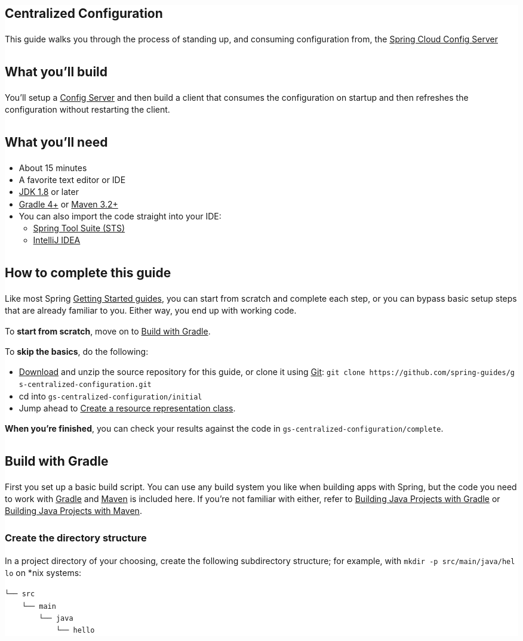 ## Centralized Configuration
This guide walks you through the process of standing up, and consuming configuration from, the [Spring Cloud Config Server](https://cloud.spring.io/spring-cloud-config/spring-cloud-config.html)

## What you’ll build
You’ll setup a [Config Server](https://cloud.spring.io/spring-cloud-config/spring-cloud-config.html) and then build a client that consumes the configuration on startup and then refreshes the configuration without restarting the client.

## What you’ll need
* About 15 minutes
* A favorite text editor or IDE
* [JDK 1.8](http://www.oracle.com/technetwork/java/javase/downloads/index.html) or later
* [Gradle 4+](http://www.gradle.org/downloads) or [Maven 3.2+](https://maven.apache.org/download.cgi)
* You can also import the code straight into your IDE:
  - [Spring Tool Suite (STS)](http://spring.io/guides/gs/sts)
  - [IntelliJ IDEA](http://spring.io/guides/gs/intellij-idea/)

## How to complete this guide
Like most Spring [Getting Started guides](http://spring.io/guides), you can start from scratch and complete each step, or you can bypass basic setup steps that are already familiar to you. Either way, you end up with working code.

To **start from scratch**, move on to [Build with Gradle](#build-with-gradle).

To **skip the basics**, do the following:

* [Download](https://github.com/spring-guides/gs-centralized-configuration/archive/master.zip) and unzip the source repository for this guide, or clone it using [Git](http://spring.io/understanding/Git): `git clone https://github.com/spring-guides/gs-centralized-configuration.git`
* cd into `gs-centralized-configuration/initial`
* Jump ahead to [Create a resource representation class](#create-a-resource-representation-class).

**When you’re finished**, you can check your results against the code in `gs-centralized-configuration/complete`.

## Build with Gradle
First you set up a basic build script. You can use any build system you like when building apps with Spring, but the code you need to work with [Gradle](http://gradle.org/) and [Maven](https://maven.apache.org/) is included here. If you’re not familiar with either, refer to [Building Java Projects with Gradle](http://spring.io/guides/gs/gradle) or [Building Java Projects with Maven](http://spring.io/guides/gs/maven).

### Create the directory structure
In a project directory of your choosing, create the following subdirectory structure; for example, with `mkdir -p src/main/java/hello` on *nix systems:

```
└── src
    └── main
        └── java
            └── hello
```
